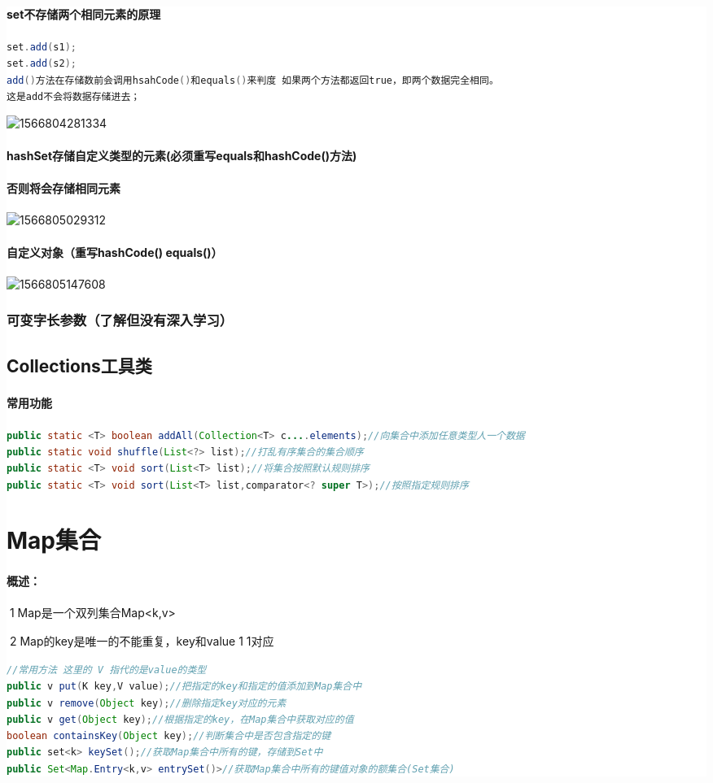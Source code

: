 #### set不存储两个相同元素的原理

```java
set.add(s1);
set.add(s2);
add()方法在存储数前会调用hsahCode()和equals()来判度 如果两个方法都返回true，即两个数据完全相同。
这是add不会将数据存储进去；
```



![1566804281334](C:\Users\32621\AppData\Roaming\Typora\typora-user-images\1566804281334.png)



#### hashSet存储自定义类型的元素(必须重写equals和hashCode()方法) 

#### 否则将会存储相同元素

![1566805029312](C:\Users\32621\AppData\Roaming\Typora\typora-user-images\1566805029312.png)

#### 自定义对象（重写hashCode() equals()）

![1566805147608](C:\Users\32621\AppData\Roaming\Typora\typora-user-images\1566805147608.png)

### 可变字长参数（了解但没有深入学习）

## Collections工具类

#### 常用功能

```java
public static <T> boolean addAll(Collection<T> c....elements);//向集合中添加任意类型人一个数据
public static void shuffle(List<?> list);//打乱有序集合的集合顺序
public static <T> void sort(List<T> list);//将集合按照默认规则排序
public static <T> void sort(List<T> list,comparator<? super T>);//按照指定规则排序
```

# Map集合

#### 概述：

​	1 Map是一个双列集合Map<k,v>

​	2 Map的key是唯一的不能重复，key和value 1 1对应

```java
//常用方法 这里的 V 指代的是value的类型
public v put(K key,V value);//把指定的key和指定的值添加到Map集合中
public v remove(Object key);//删除指定key对应的元素
public v get(Object key);//根据指定的key，在Map集合中获取对应的值
boolean containsKey(Object key);//判断集合中是否包含指定的键
public set<k> keySet();//获取Map集合中所有的键，存储到Set中
public Set<Map.Entry<k,v> entrySet()>//获取Map集合中所有的键值对象的额集合(Set集合)
```
